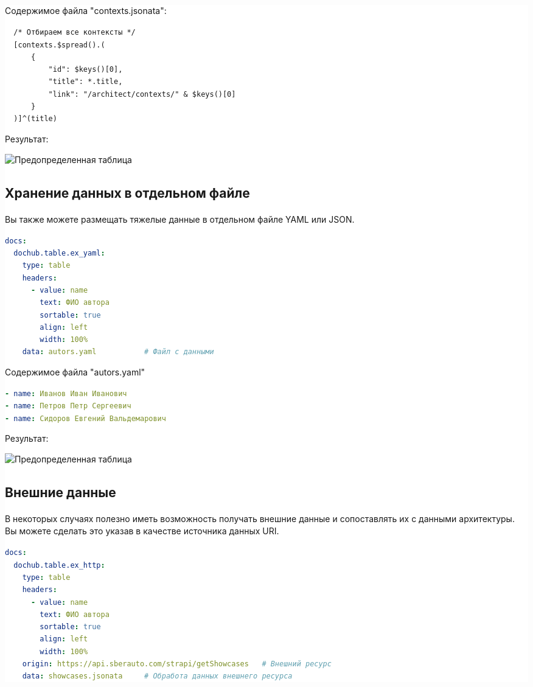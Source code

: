 Содержимое файла "contexts.jsonata":

```jsonata
  /* Отбираем все контексты */
  [contexts.$spread().(
      {
          "id": $keys()[0],
          "title": *.title,
          "link": "/architect/contexts/" & $keys()[0]
      }
  )]^(title)
```

Результат:

![Предопределенная таблица](@document/dochub.table.ex_jsonata)

## Хранение данных в отдельном файле

Вы также можете размещать тяжелые данные в отдельном файле YAML или JSON.

```yaml
docs:
  dochub.table.ex_yaml:
    type: table               
    headers:                  
      - value: name             
        text: ФИО автора
        sortable: true        
        align: left           
        width: 100%            
    data: autors.yaml           # Файл с данными
```

Содержимое файла "autors.yaml"

```yaml
- name: Иванов Иван Иванович
- name: Петров Петр Сергеевич
- name: Сидоров Евгений Вальдемарович
```

Результат:

![Предопределенная таблица](@document/dochub.table.ex_yaml)


## Внешние данные

В некоторых случаях полезно иметь возможность получать внешние данные и сопоставлять их с данными архитектуры.
Вы можете сделать это указав в качестве источника данных URI.

```yaml
docs:
  dochub.table.ex_http:
    type: table               
    headers:                  
      - value: name             
        text: ФИО автора
        sortable: true        
        align: left           
        width: 100%            
    origin: https://api.sberauto.com/strapi/getShowcases   # Внешний ресурс
    data: showcases.jsonata     # Обработа данных внешнего ресурса
```
